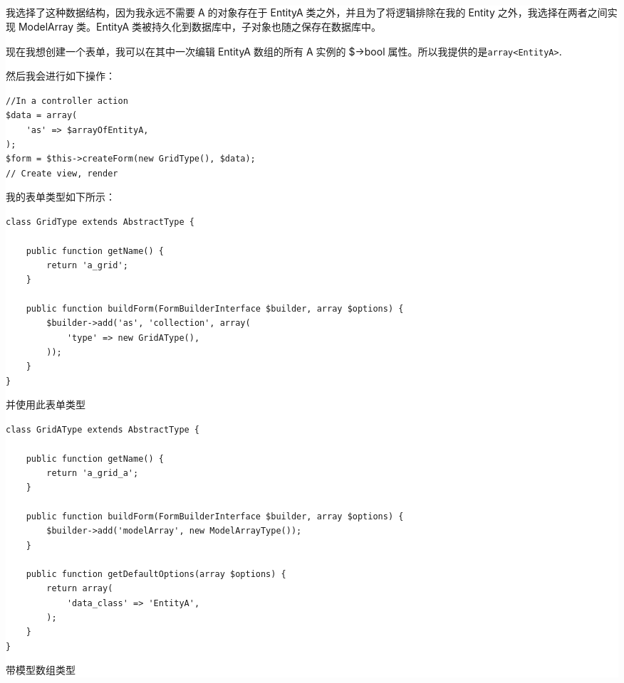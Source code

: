 我选择了这种数据结构，因为我永远不需要 A 的对象存在于 EntityA 类之外，并且为了将逻辑排除在我的 Entity 之外，我选择在两者之间实现 ModelArray 类。EntityA 类被持久化到数据库中，子对象也随之保存在数据库中。

现在我想创建一个表单，我可以在其中一次编辑 EntityA 数组的所有 A 实例的 $->bool 属性。所以我提供的是`array<EntityA>`.

然后我会进行如下操作：

```
//In a controller action
$data = array(
    'as' => $arrayOfEntityA,    
);
$form = $this->createForm(new GridType(), $data);
// Create view, render 
```

我的表单类型如下所示：

```
class GridType extends AbstractType {

    public function getName() {
        return 'a_grid';
    }

    public function buildForm(FormBuilderInterface $builder, array $options) {
        $builder->add('as', 'collection', array(
            'type' => new GridAType(),
        ));
    }
} 
```

并使用此表单类型

```
class GridAType extends AbstractType {

    public function getName() {
        return 'a_grid_a';
    }

    public function buildForm(FormBuilderInterface $builder, array $options) {
        $builder->add('modelArray', new ModelArrayType());
    }

    public function getDefaultOptions(array $options) {
        return array(
            'data_class' => 'EntityA',
        );
    }
} 
```

带模型数组类型
